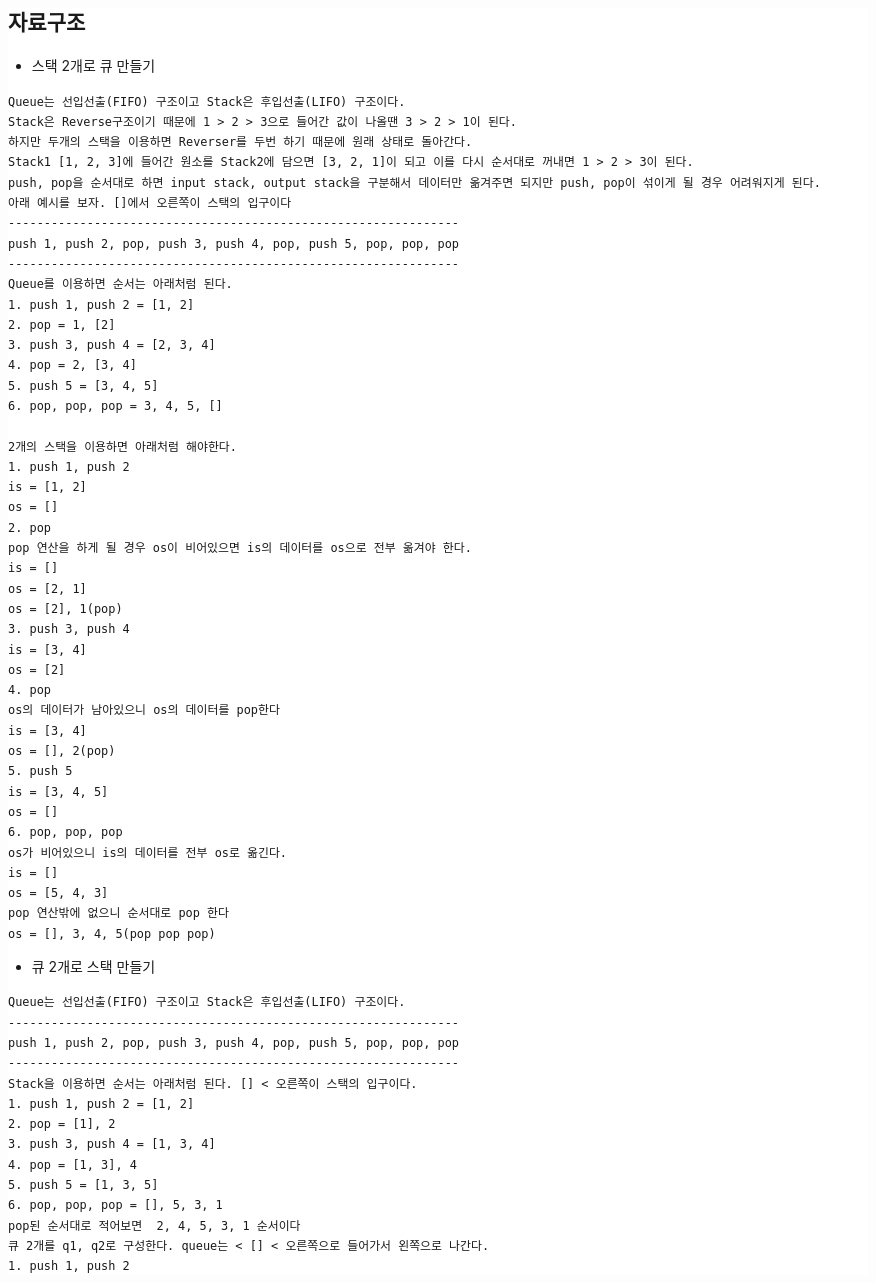 ## 자료구조

- 스택 2개로 큐 만들기
```
Queue는 선입선출(FIFO) 구조이고 Stack은 후입선출(LIFO) 구조이다.
Stack은 Reverse구조이기 때문에 1 > 2 > 3으로 들어간 값이 나올땐 3 > 2 > 1이 된다.
하지만 두개의 스택을 이용하면 Reverser를 두번 하기 때문에 원래 상태로 돌아간다.
Stack1 [1, 2, 3]에 들어간 원소를 Stack2에 담으면 [3, 2, 1]이 되고 이를 다시 순서대로 꺼내면 1 > 2 > 3이 된다.
push, pop을 순서대로 하면 input stack, output stack을 구분해서 데이터만 옮겨주면 되지만 push, pop이 섞이게 될 경우 어려워지게 된다.
아래 예시를 보자. []에서 오른쪽이 스택의 입구이다
---------------------------------------------------------------
push 1, push 2, pop, push 3, push 4, pop, push 5, pop, pop, pop
---------------------------------------------------------------
Queue를 이용하면 순서는 아래처럼 된다.
1. push 1, push 2 = [1, 2]
2. pop = 1, [2]
3. push 3, push 4 = [2, 3, 4]
4. pop = 2, [3, 4]
5. push 5 = [3, 4, 5]
6. pop, pop, pop = 3, 4, 5, []

2개의 스택을 이용하면 아래처럼 해야한다.
1. push 1, push 2
is = [1, 2]
os = []
2. pop
pop 연산을 하게 될 경우 os이 비어있으면 is의 데이터를 os으로 전부 옮겨야 한다.
is = []
os = [2, 1]
os = [2], 1(pop)
3. push 3, push 4
is = [3, 4]
os = [2]
4. pop
os의 데이터가 남아있으니 os의 데이터를 pop한다
is = [3, 4]
os = [], 2(pop)
5. push 5
is = [3, 4, 5]
os = []
6. pop, pop, pop
os가 비어있으니 is의 데이터를 전부 os로 옮긴다.
is = []
os = [5, 4, 3]
pop 연산밖에 없으니 순서대로 pop 한다
os = [], 3, 4, 5(pop pop pop)
```
- 큐 2개로 스택 만들기
```
Queue는 선입선출(FIFO) 구조이고 Stack은 후입선출(LIFO) 구조이다.
---------------------------------------------------------------
push 1, push 2, pop, push 3, push 4, pop, push 5, pop, pop, pop
---------------------------------------------------------------
Stack을 이용하면 순서는 아래처럼 된다. [] < 오른쪽이 스택의 입구이다.
1. push 1, push 2 = [1, 2]
2. pop = [1], 2
3. push 3, push 4 = [1, 3, 4]
4. pop = [1, 3], 4
5. push 5 = [1, 3, 5]
6. pop, pop, pop = [], 5, 3, 1
pop된 순서대로 적어보면  2, 4, 5, 3, 1 순서이다
큐 2개를 q1, q2로 구성한다. queue는 < [] < 오른쪽으로 들어가서 왼쪽으로 나간다.
1. push 1, push 2
```